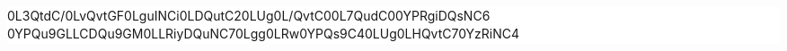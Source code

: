 0L3QtdC/0LvQvtGF0LguINCi0LDQutC20LUg0L/QvtC00L7QudC00YPRgiDQsNC6
0YPQu9GLLCDQu9GM0LLRiyDQuNC70Lgg0LRw0YPQs9C40LUg0LHQvtC70YzRiNC4
